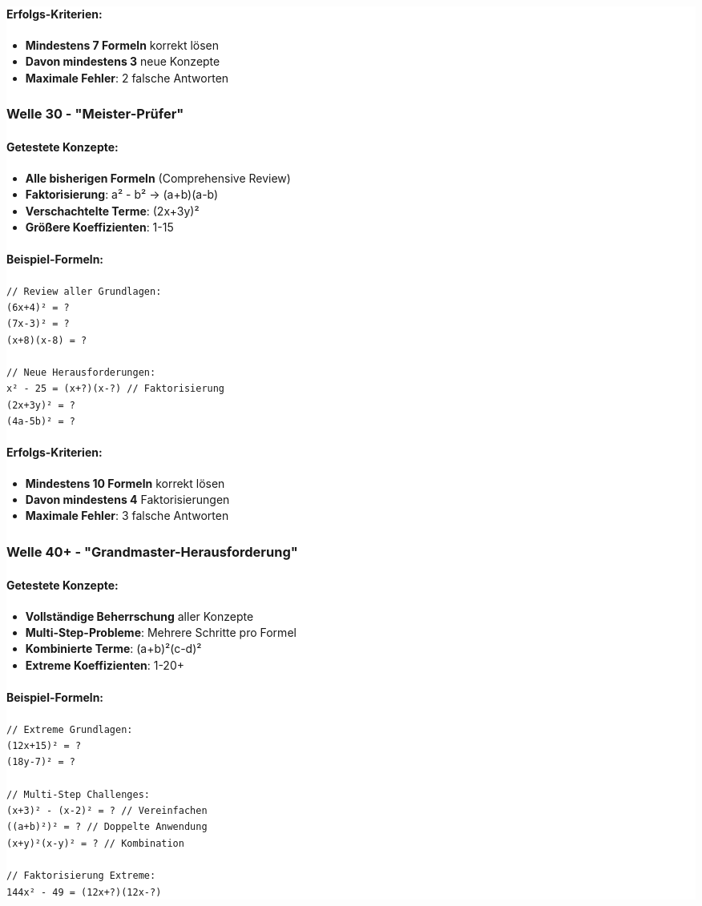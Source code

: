 #### Erfolgs-Kriterien:
- **Mindestens 7 Formeln** korrekt lösen
- **Davon mindestens 3** neue Konzepte
- **Maximale Fehler**: 2 falsche Antworten

### Welle 30 - "Meister-Prüfer"
#### Getestete Konzepte:
- **Alle bisherigen Formeln** (Comprehensive Review)
- **Faktorisierung**: a² - b² → (a+b)(a-b)
- **Verschachtelte Terme**: (2x+3y)²
- **Größere Koeffizienten**: 1-15

#### Beispiel-Formeln:
```
// Review aller Grundlagen:
(6x+4)² = ?
(7x-3)² = ?
(x+8)(x-8) = ?

// Neue Herausforderungen:
x² - 25 = (x+?)(x-?) // Faktorisierung
(2x+3y)² = ?
(4a-5b)² = ?
```

#### Erfolgs-Kriterien:
- **Mindestens 10 Formeln** korrekt lösen
- **Davon mindestens 4** Faktorisierungen
- **Maximale Fehler**: 3 falsche Antworten

### Welle 40+ - "Grandmaster-Herausforderung"
#### Getestete Konzepte:
- **Vollständige Beherrschung** aller Konzepte
- **Multi-Step-Probleme**: Mehrere Schritte pro Formel
- **Kombinierte Terme**: (a+b)²(c-d)²
- **Extreme Koeffizienten**: 1-20+

#### Beispiel-Formeln:
```
// Extreme Grundlagen:
(12x+15)² = ?
(18y-7)² = ?

// Multi-Step Challenges:
(x+3)² - (x-2)² = ? // Vereinfachen
((a+b)²)² = ? // Doppelte Anwendung
(x+y)²(x-y)² = ? // Kombination

// Faktorisierung Extreme:
144x² - 49 = (12x+?)(12x-?)
```
